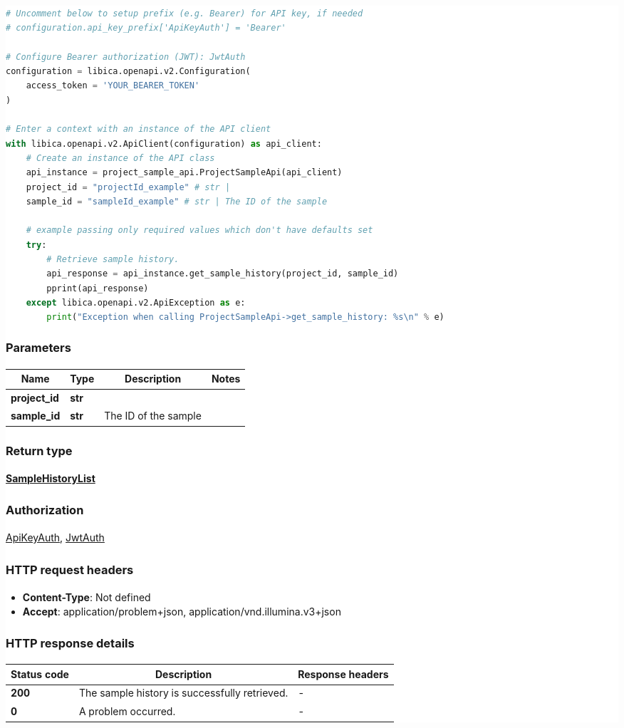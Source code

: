 ```python
# Uncomment below to setup prefix (e.g. Bearer) for API key, if needed
# configuration.api_key_prefix['ApiKeyAuth'] = 'Bearer'

# Configure Bearer authorization (JWT): JwtAuth
configuration = libica.openapi.v2.Configuration(
    access_token = 'YOUR_BEARER_TOKEN'
)

# Enter a context with an instance of the API client
with libica.openapi.v2.ApiClient(configuration) as api_client:
    # Create an instance of the API class
    api_instance = project_sample_api.ProjectSampleApi(api_client)
    project_id = "projectId_example" # str | 
    sample_id = "sampleId_example" # str | The ID of the sample

    # example passing only required values which don't have defaults set
    try:
        # Retrieve sample history.
        api_response = api_instance.get_sample_history(project_id, sample_id)
        pprint(api_response)
    except libica.openapi.v2.ApiException as e:
        print("Exception when calling ProjectSampleApi->get_sample_history: %s\n" % e)
```


### Parameters

Name | Type | Description  | Notes
------------- | ------------- | ------------- | -------------
 **project_id** | **str**|  |
 **sample_id** | **str**| The ID of the sample |

### Return type

[**SampleHistoryList**](SampleHistoryList.md)

### Authorization

[ApiKeyAuth](../README.md#ApiKeyAuth), [JwtAuth](../README.md#JwtAuth)

### HTTP request headers

 - **Content-Type**: Not defined
 - **Accept**: application/problem+json, application/vnd.illumina.v3+json


### HTTP response details

| Status code | Description | Response headers |
|-------------|-------------|------------------|
**200** | The sample history is successfully retrieved. |  -  |
**0** | A problem occurred. |  -  |
